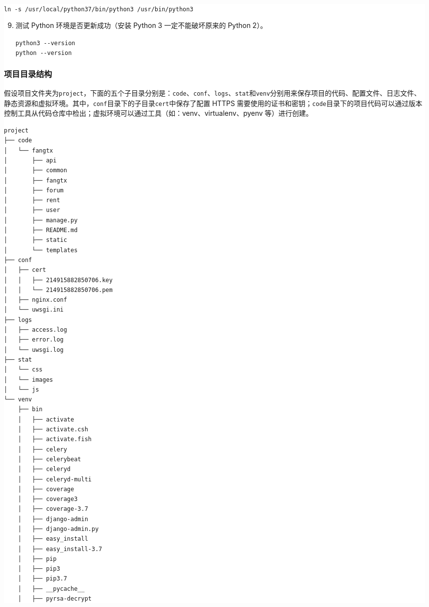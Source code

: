    ```Shell
   ln -s /usr/local/python37/bin/python3 /usr/bin/python3
   ```

9. 测试 Python 环境是否更新成功（安装 Python 3 一定不能破坏原来的 Python 2）。

   ```Shell
   python3 --version
   python --version
   ```

### 项目目录结构

假设项目文件夹为`project`，下面的五个子目录分别是：`code`、`conf`、`logs`、`stat`和`venv`分别用来保存项目的代码、配置文件、日志文件、静态资源和虚拟环境。其中，`conf`目录下的子目录`cert`中保存了配置 HTTPS 需要使用的证书和密钥；`code`目录下的项目代码可以通过版本控制工具从代码仓库中检出；虚拟环境可以通过工具（如：venv、virtualenv、pyenv 等）进行创建。

```
project
├── code
│   └── fangtx
│       ├── api
│       ├── common
│       ├── fangtx
│       ├── forum
│       ├── rent
│       ├── user
│       ├── manage.py
│       ├── README.md
│       ├── static
│       └── templates
├── conf
│   ├── cert
│   │   ├── 214915882850706.key
│   │   └── 214915882850706.pem
│   ├── nginx.conf
│   └── uwsgi.ini
├── logs
│   ├── access.log
│   ├── error.log
│   └── uwsgi.log
├── stat
│   └── css
│   └── images
│   └── js
└── venv
    ├── bin
    │   ├── activate
    │   ├── activate.csh
    │   ├── activate.fish
    │   ├── celery
    │   ├── celerybeat
    │   ├── celeryd
    │   ├── celeryd-multi
    │   ├── coverage
    │   ├── coverage3
    │   ├── coverage-3.7
    │   ├── django-admin
    │   ├── django-admin.py
    │   ├── easy_install
    │   ├── easy_install-3.7
    │   ├── pip
    │   ├── pip3
    │   ├── pip3.7
    │   ├── __pycache__
    │   ├── pyrsa-decrypt
```